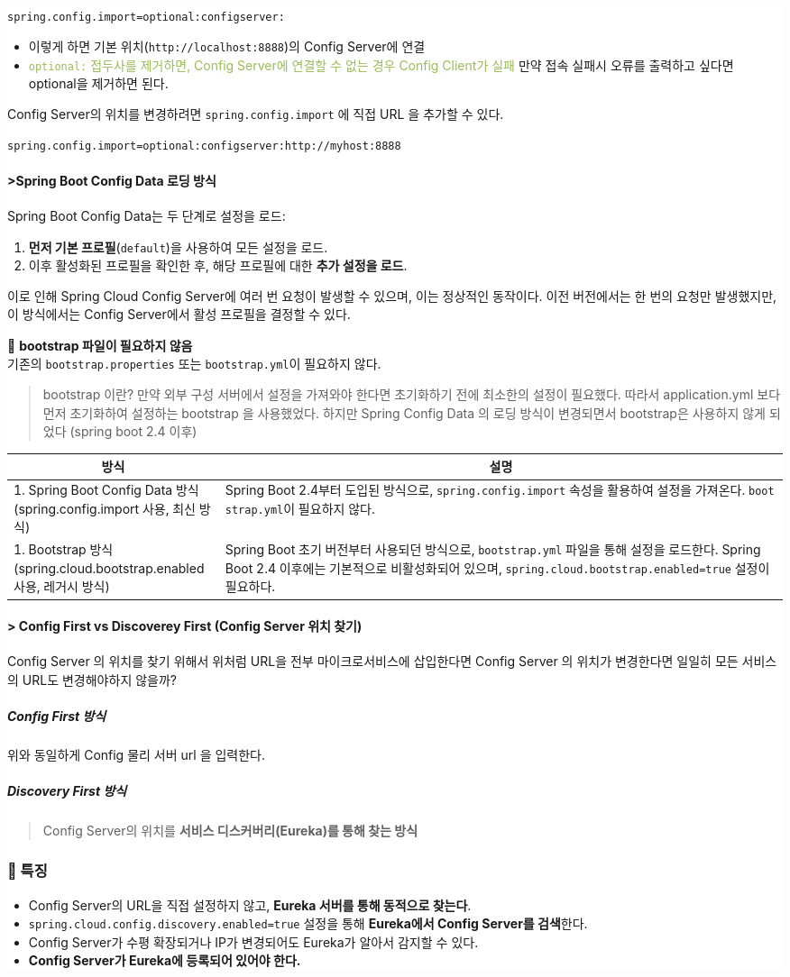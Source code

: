 ```
spring.config.import=optional:configserver:
```
- 이렇게 하면 기본 위치(`http://localhost:8888`)의 Config Server에 연결
- <font color="#9bbb59"> `optional:` 접두사를 제거하면, Config Server에 연결할 수 없는 경우 Config Client가 실패</font> 만약 접속 실패시 오류를 출력하고 싶다면 optional을 제거하면 된다.

Config Server의 위치를 변경하려면 `spring.config.import` 에 직접 URL 을 추가할 수 있다.
```
spring.config.import=optional:configserver:http://myhost:8888
```

#### >Spring Boot Config Data 로딩 방식

Spring Boot Config Data는 두 단계로 설정을 로드:

1. **먼저 기본 프로필**(`default`)을 사용하여 모든 설정을 로드.
2. 이후 활성화된 프로필을 확인한 후, 해당 프로필에 대한 **추가 설정을 로드**.

이로 인해 Spring Cloud Config Server에 여러 번 요청이 발생할 수 있으며, 이는 정상적인 동작이다. 이전 버전에서는 한 번의 요청만 발생했지만, 이 방식에서는 Config Server에서 활성 프로필을 결정할 수 있다.

📌 **bootstrap 파일이 필요하지 않음**  
기존의 `bootstrap.properties` 또는 `bootstrap.yml`이 필요하지 않다.

> bootstrap 이란? 
> 만약 외부 구성 서버에서 설정을 가져와야 한다면 초기화하기 전에 최소한의 설정이 필요했다.
> 따라서 application.yml 보다 먼저 초기화하여 설정하는 bootstrap 을 사용했었다.
> 하지만 Spring Config Data 의 로딩 방식이 변경되면서 bootstrap은 사용하지 않게 되었다 (spring boot 2.4 이후)


| 방식                                                             | 설명                                                                                                                                                     |
| -------------------------------------------------------------- | ------------------------------------------------------------------------------------------------------------------------------------------------------ |
| 1. Spring Boot Config Data 방식 (spring.config.import 사용, 최신 방식) | Spring Boot 2.4부터 도입된 방식으로, `spring.config.import` 속성을 활용하여 설정을 가져온다. `bootstrap.yml`이 필요하지 않다.                                                        |
| 1. Bootstrap 방식 (spring.cloud.bootstrap.enabled 사용, 레거시 방식)    | Spring Boot 초기 버전부터 사용되던 방식으로, `bootstrap.yml` 파일을 통해 설정을 로드한다. Spring Boot 2.4 이후에는 기본적으로 비활성화되어 있으며, `spring.cloud.bootstrap.enabled=true` 설정이 필요하다. |



#### > Config First vs Discoverey First (Config Server 위치 찾기)
Config Server 의 위치를 찾기 위해서 위처럼 URL을 전부 마이크로서비스에 삽입한다면 Config Server 의 위치가 변경한다면 일일히 모든 서비스의 URL도 변경해야하지 않을까?

##### Config First 방식
위와 동일하게 Config 물리 서버 url 을 입력한다.

##### Discovery First 방식
> Config Server의 위치를 **서비스 디스커버리(Eureka)를 통해 찾는 방식**

### **📌 특징**

- Config Server의 URL을 직접 설정하지 않고, **Eureka 서버를 통해 동적으로 찾는다**.
- `spring.cloud.config.discovery.enabled=true` 설정을 통해 **Eureka에서 Config Server를 검색**한다.
- Config Server가 수평 확장되거나 IP가 변경되어도 Eureka가 알아서 감지할 수 있다.
- **Config Server가 Eureka에 등록되어 있어야 한다.**
